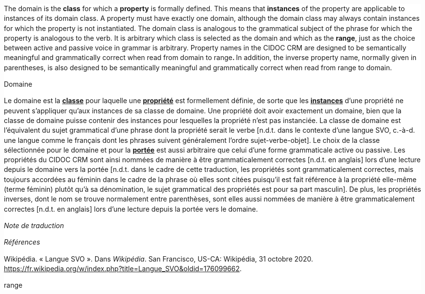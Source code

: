 <p>The domain is the <strong>class</strong> for which a <strong>property</strong> is formally defined. This means that <strong>instances</strong> of the property are applicable to instances of its domain class. A property must have exactly one domain, although the domain class may always contain instances for which the property is not instantiated. The domain class is analogous to the grammatical subject of the phrase for which the property is analogous to the verb. It is arbitrary which class is selected as the domain and which as the <strong>range</strong>, just as the choice between active and passive voice in grammar is arbitrary. Property names in the CIDOC CRM are designed to be semantically meaningful and grammatically correct when read from domain to range<strong>. </strong>In addition, the inverse property name, normally given in parentheses, is also designed to be semantically meaningful and grammatically correct when read from range to domain.</p>
</td>
<td>
<a name="terminologie-domaine"></a><p>Domaine</p>
</td>
<td>
<p>Le domaine est la <a href="/v7.1.3/information/introduction#terminologie-classe"><span class="underline"><strong>classe</strong></span></a> pour laquelle une <a href="/v7.1.3/information/introduction#terminologie-propriete"><span class="underline"><strong>propriété</strong></span></a> est formellement définie, de sorte que les <a href="/v7.1.3/information/introduction#terminologie-instance"><span class="underline"><strong>instances</strong></span></a> d’une propriété ne peuvent s’appliquer qu’aux instances de sa classe de domaine. Une propriété doit avoir exactement un domaine, bien que la classe de domaine puisse contenir des instances pour lesquelles la propriété n’est pas instanciée. La classe de domaine est l’équivalent du sujet grammatical d’une phrase dont la propriété serait le verbe [n.d.t. dans le contexte d’une langue SVO, c.-à-d. une langue comme le français dont les phrases suivent généralement l’ordre sujet-verbe-objet]. Le choix de la classe sélectionnée pour le domaine et pour la <a href="/v7.1.3/information/introduction#terminologie-portee"><span class="underline"><strong>portée</strong></span></a> est aussi arbitraire que celui d’une forme grammaticale active ou passive. Les propriétés du CIDOC CRM sont ainsi nommées de manière à être grammaticalement correctes [n.d.t. en anglais] lors d’une lecture depuis le domaine vers la portée [n.d.t. dans le cadre de cette traduction, les propriétés sont grammaticalement correctes, mais toujours accordées au féminin dans le cadre de la phrase où elles sont citées puisqu’il est fait référence à la propriété elle-même (terme féminin) plutôt qu’à sa dénomination, le sujet grammatical des propriétés est pour sa part masculin]. De plus, les propriétés inverses, dont le nom se trouve normalement entre parenthèses, sont elles aussi nommées de manière à être grammaticalement correctes [n.d.t. en anglais] lors d’une lecture depuis la portée vers le domaine.</p>
</td>
</tr>
<tr>
<th><p><em>Note de traduction</em></p>
</th>
<td colspan="3">
</td>
</tr>
<tr>
<th><p><em>Références</em></p>
</th>
<td colspan="3">
<p>Wikipédia. « Langue SVO ». Dans <em>Wikipédia</em>. San Francisco, US-CA: Wikipédia, 31 octobre 2020.<a href="https://fr.wikipedia.org/w/index.php?title=Langue_SVO&oldid=176099662"><span class="underline"> </span></a><a href="https://fr.wikipedia.org/w/index.php?title=Langue_SVO&oldid=176099662"><span class="underline">https://fr.wikipedia.org/w/index.php?title=Langue_SVO&oldid=176099662</span></a>.</p>
</td>
</tr>
<tr>
<td class="en">
<p>range</p>
<p><em></em></p>
</td>
<td class="en">